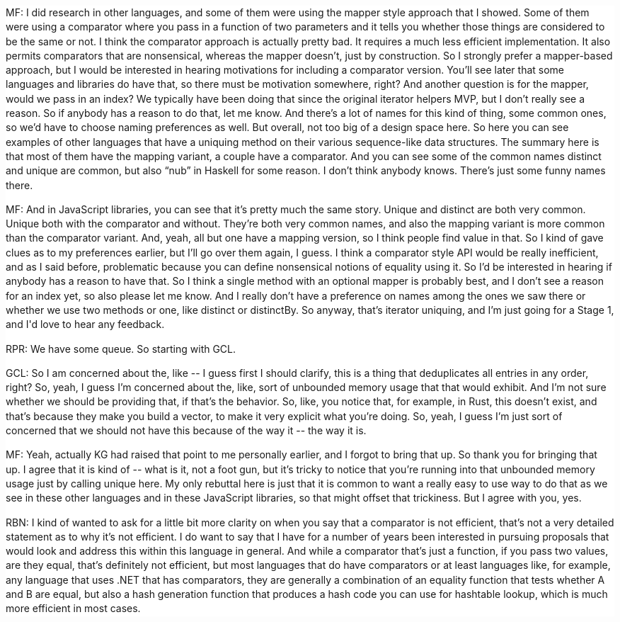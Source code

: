 MF: I did research in other languages, and some of them were using the mapper style 
approach that I showed. Some of them were using a comparator where you pass in a function of two parameters and it tells you whether those things are considered to be the same or not. I think the comparator approach is actually pretty bad. It requires a much less efficient implementation. It also permits comparators that are nonsensical, whereas the mapper doesn’t, just by construction. So I strongly prefer a mapper-based approach, but I would be interested in hearing motivations for including a comparator version. You’ll see later that some languages and libraries do have that, so there must be motivation somewhere, right? And another question is for the mapper, would we pass in an index? We typically have been doing that since the original iterator helpers MVP, but I don’t really see a reason. So if anybody has a reason to do that, let me know. And there’s a lot of names for this kind of thing, some common ones, so we’d have to choose naming preferences as well. But overall, not too big of a design space here. So here you can see examples of other languages that have a uniquing method on their various sequence-like data structures. The summary here is that most of them have the mapping variant, a couple have a comparator. And you can see some of the common names distinct and unique are common, but also “nub” in Haskell for some reason. I don’t think anybody knows. There’s just some funny names there.

MF: And in JavaScript libraries, you can see that it’s pretty much the same story. Unique and distinct are both very common. Unique both with the comparator and without. They’re both very common names, and also the mapping variant is more common than the comparator variant. And, yeah, all but one have a mapping version, so I think people find value in that. So I kind of 
gave clues as to my preferences earlier, but I’ll go over them again, I guess. I think a comparator style API would be really inefficient, and as I said before, problematic because you can define nonsensical notions of equality using it. So I’d be interested in hearing if anybody has a reason to have that. So I think a single method with an optional mapper is probably best, and I don’t see a reason for an index yet, so also please let me know. And I really don’t have a preference on names among the ones we saw there or whether we use two methods or one, like distinct or distinctBy. So anyway, that’s iterator uniquing, and I’m just going for a Stage 1, and I'd love to hear any feedback.

RPR: We have some queue. So starting with GCL.

GCL: So I am concerned about the, like -- I guess first I should clarify, this is a thing that deduplicates all entries in any order, right? So, yeah, I guess I’m concerned about the, like, sort of unbounded memory usage that that would exhibit. And I’m not sure whether we should be providing that, if that’s the behavior. So, like, you notice that, for example, in Rust, this doesn’t exist, and that’s because they make you build a vector, to make it very explicit what you’re doing. So, yeah, I guess I’m just sort of concerned that we should not have this because of the way it -- the way it is.

MF: Yeah, actually KG had raised that point to me personally earlier, and I forgot to bring that up. So thank you for bringing that up. I agree that it is kind of -- what is it, not a foot gun, but it’s tricky to notice that you’re running into that unbounded memory usage just by calling unique here. My only rebuttal here is just that it is common to want a really easy to use way to do that as we see in these other languages and in these JavaScript libraries, so that might offset that trickiness. But I agree with you, yes.

RBN: I kind of wanted to ask for a little bit more clarity on when you say that a comparator is not efficient, that’s not a very detailed statement as to why it’s not efficient. I do want to say that I have for a number of years been interested in pursuing proposals that would look and address this within this language in general. And while a comparator that’s just a function, if you pass two values, are they equal, that’s definitely not efficient, but most languages that do have comparators or at least languages like, for example, any language that uses .NET that has comparators, they are generally a combination of an equality function that tests whether A and B are equal, but also a hash generation function that produces a hash code you can use for hashtable lookup, which is much more efficient in most cases.
